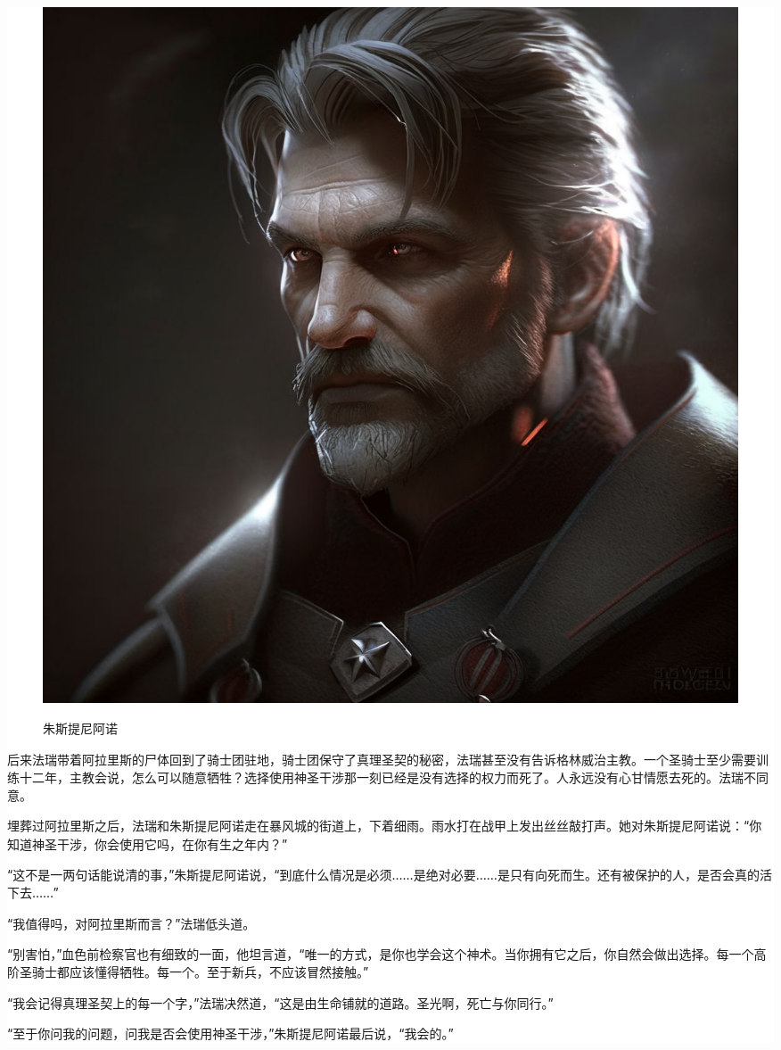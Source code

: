 <figure><img src="../.gitbook/assets/Fari_young_male_3_day_stubble_beard_grey_hair_inquisitor_human__3884c681-1df4-44b2-ba92-4843be53de75.png" alt=""><figcaption><p>朱斯提尼阿诺</p></figcaption></figure>

后来法瑞带着阿拉里斯的尸体回到了骑士团驻地，骑士团保守了真理圣契的秘密，法瑞甚至没有告诉格林威治主教。一个圣骑士至少需要训练十二年，主教会说，怎么可以随意牺牲？选择使用神圣干涉那一刻已经是没有选择的权力而死了。人永远没有心甘情愿去死的。法瑞不同意。

埋葬过阿拉里斯之后，法瑞和朱斯提尼阿诺走在暴风城的街道上，下着细雨。雨水打在战甲上发出丝丝敲打声。她对朱斯提尼阿诺说：“你知道神圣干涉，你会使用它吗，在你有生之年内？”

“这不是一两句话能说清的事，”朱斯提尼阿诺说，“到底什么情况是必须……是绝对必要……是只有向死而生。还有被保护的人，是否会真的活下去……”

“我值得吗，对阿拉里斯而言？”法瑞低头道。

“别害怕，”血色前检察官也有细致的一面，他坦言道，“唯一的方式，是你也学会这个神术。当你拥有它之后，你自然会做出选择。每一个高阶圣骑士都应该懂得牺牲。每一个。至于新兵，不应该冒然接触。”

“我会记得真理圣契上的每一个字，”法瑞决然道，“这是由生命铺就的道路。圣光啊，死亡与你同行。”

“至于你问我的问题，问我是否会使用神圣干涉，”朱斯提尼阿诺最后说，“我会的。”

